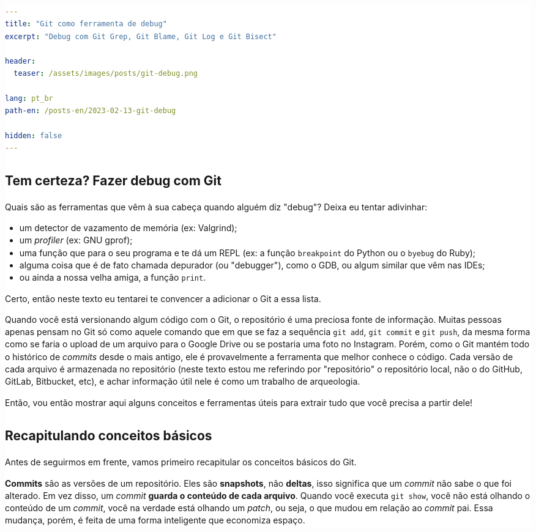 ```yaml
---
title: "Git como ferramenta de debug"
excerpt: "Debug com Git Grep, Git Blame, Git Log e Git Bisect"

header:
  teaser: /assets/images/posts/git-debug.png

lang: pt_br
path-en: /posts-en/2023-02-13-git-debug

hidden: false
---
```


## Tem certeza? Fazer debug com Git

Quais são as ferramentas que vêm à sua cabeça quando alguém diz "debug"? Deixa
eu tentar adivinhar:

- um detector de vazamento de memória (ex: Valgrind);
- um _profiler_ (ex: GNU gprof);
- uma função que para o seu programa e te dá um REPL (ex: a função `breakpoint`
do Python ou o `byebug` do Ruby);
- alguma coisa que é de fato chamada depurador (ou "debugger"), como o GDB, ou
  algum similar que vêm nas IDEs;
- ou ainda a nossa velha amiga, a função `print`.

Certo, então neste texto eu tentarei te convencer a adicionar o Git a essa lista.

Quando você está versionando algum código com o Git, o repositório é uma
preciosa fonte de informação. Muitas pessoas apenas pensam no Git só como aquele
comando que em que se faz a sequência `git add`, `git commit` e `git push`, da
mesma forma como se faria o upload de um arquivo para o Google Drive ou se
postaria uma foto no Instagram. Porém, como o Git mantém todo o histórico de
_commits_ desde o mais antigo, ele é provavelmente a ferramenta que melhor
conhece o código. Cada versão de cada arquivo é armazenada no repositório (neste
texto estou me referindo por "repositório" o repositório local, não o do GitHub,
GitLab, Bitbucket, etc), e achar informação útil nele é como um trabalho de
arqueologia.

Então, vou então mostrar aqui alguns conceitos e ferramentas úteis para extrair
tudo que você precisa a partir dele!

## Recapitulando conceitos básicos

Antes de seguirmos em frente, vamos primeiro recapitular os conceitos básicos do
Git.

**Commits** são as versões de um repositório. Eles são **snapshots**, não
**deltas**, isso significa que um _commit_ não sabe o que foi alterado. Em vez
disso, um _commit_ **guarda o conteúdo de cada arquivo**. Quando você executa
`git show`, você não está olhando o conteúdo de um _commit_, você na verdade
está olhando um _patch_, ou seja, o que mudou em relação ao _commit_ pai.
Essa mudança, porém, é feita de uma forma inteligente que economiza espaço.
